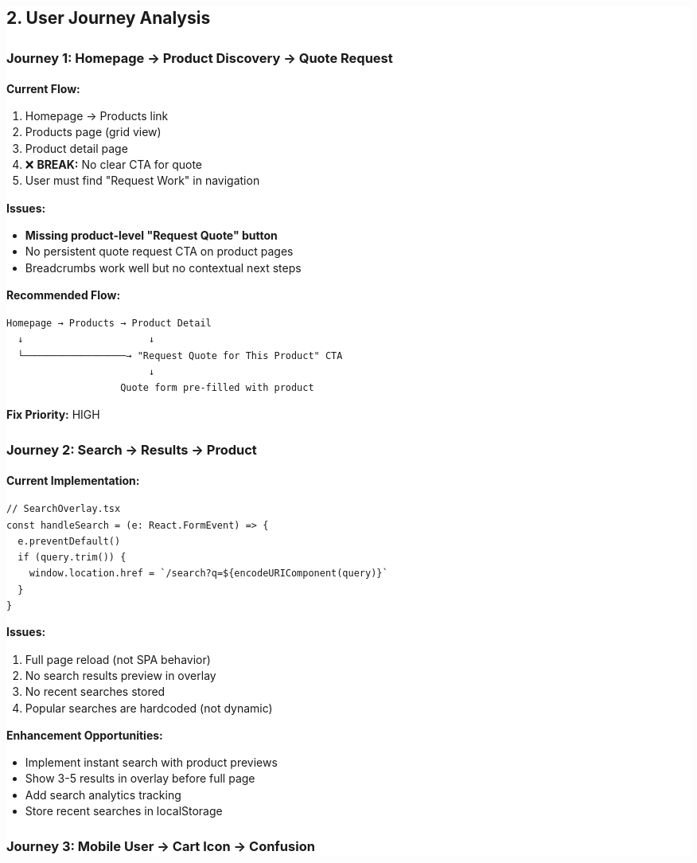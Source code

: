 
## 2. User Journey Analysis

### Journey 1: Homepage → Product Discovery → Quote Request

**Current Flow:**
1. Homepage → Products link
2. Products page (grid view)
3. Product detail page
4. ❌ **BREAK:** No clear CTA for quote
5. User must find "Request Work" in navigation

**Issues:**
- **Missing product-level "Request Quote" button**
- No persistent quote request CTA on product pages
- Breadcrumbs work well but no contextual next steps

**Recommended Flow:**
```
Homepage → Products → Product Detail
  ↓                      ↓
  └──────────────────→ "Request Quote for This Product" CTA
                         ↓
                    Quote form pre-filled with product
```

**Fix Priority:** HIGH

### Journey 2: Search → Results → Product

**Current Implementation:**
```tsx
// SearchOverlay.tsx
const handleSearch = (e: React.FormEvent) => {
  e.preventDefault()
  if (query.trim()) {
    window.location.href = `/search?q=${encodeURIComponent(query)}`
  }
}
```

**Issues:**
1. Full page reload (not SPA behavior)
2. No search results preview in overlay
3. No recent searches stored
4. Popular searches are hardcoded (not dynamic)

**Enhancement Opportunities:**
- Implement instant search with product previews
- Show 3-5 results in overlay before full page
- Add search analytics tracking
- Store recent searches in localStorage

### Journey 3: Mobile User → Cart Icon → Confusion
